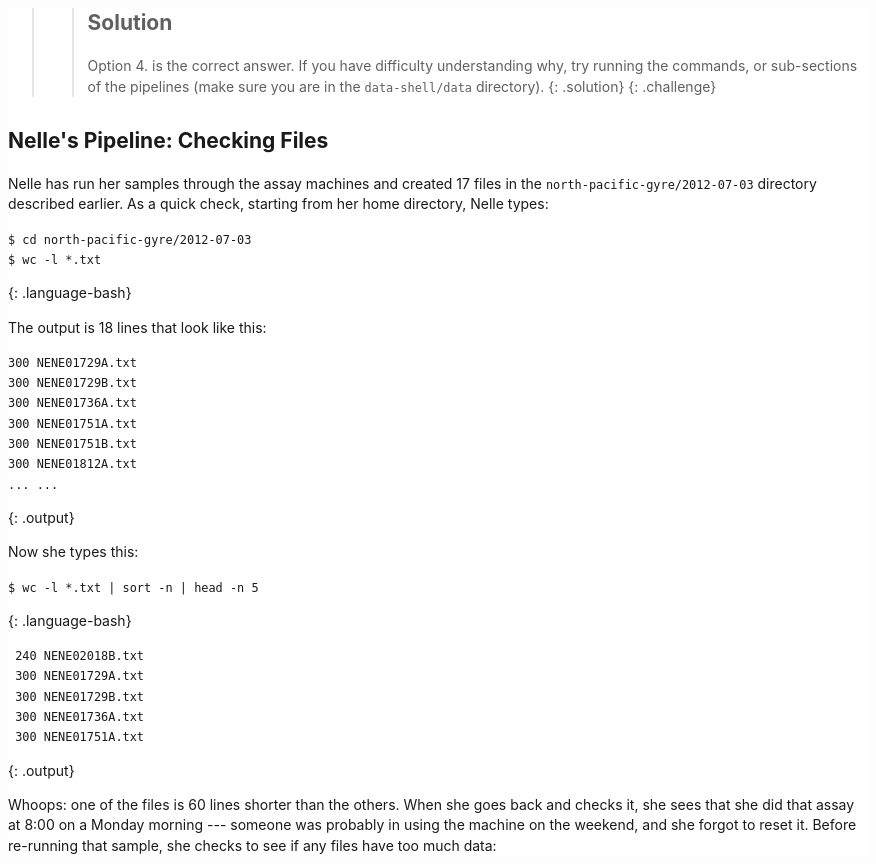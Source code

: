 >
> > ## Solution
> > Option 4. is the correct answer.
> > If you have difficulty understanding why, try running the commands, or sub-sections of
> > the pipelines (make sure you are in the `data-shell/data` directory).
> {: .solution}
{: .challenge}

## Nelle's Pipeline: Checking Files

Nelle has run her samples through the assay machines
and created 17 files in the `north-pacific-gyre/2012-07-03` directory described earlier.
As a quick check, starting from her home directory, Nelle types:

~~~
$ cd north-pacific-gyre/2012-07-03
$ wc -l *.txt
~~~
{: .language-bash}

The output is 18 lines that look like this:

~~~
300 NENE01729A.txt
300 NENE01729B.txt
300 NENE01736A.txt
300 NENE01751A.txt
300 NENE01751B.txt
300 NENE01812A.txt
... ...
~~~
{: .output}

Now she types this:

~~~
$ wc -l *.txt | sort -n | head -n 5
~~~
{: .language-bash}

~~~
 240 NENE02018B.txt
 300 NENE01729A.txt
 300 NENE01729B.txt
 300 NENE01736A.txt
 300 NENE01751A.txt
~~~
{: .output}

Whoops: one of the files is 60 lines shorter than the others.
When she goes back and checks it,
she sees that she did that assay at 8:00 on a Monday morning --- someone
was probably in using the machine on the weekend,
and she forgot to reset it.
Before re-running that sample,
she checks to see if any files have too much data:

